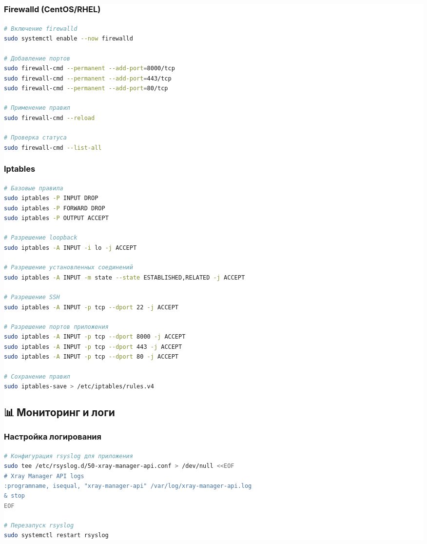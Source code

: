 ### Firewalld (CentOS/RHEL)

```bash
# Включение firewalld
sudo systemctl enable --now firewalld

# Добавление портов
sudo firewall-cmd --permanent --add-port=8000/tcp
sudo firewall-cmd --permanent --add-port=443/tcp
sudo firewall-cmd --permanent --add-port=80/tcp

# Применение правил
sudo firewall-cmd --reload

# Проверка статуса
sudo firewall-cmd --list-all
```

### Iptables

```bash
# Базовые правила
sudo iptables -P INPUT DROP
sudo iptables -P FORWARD DROP
sudo iptables -P OUTPUT ACCEPT

# Разрешение loopback
sudo iptables -A INPUT -i lo -j ACCEPT

# Разрешение установленных соединений
sudo iptables -A INPUT -m state --state ESTABLISHED,RELATED -j ACCEPT

# Разрешение SSH
sudo iptables -A INPUT -p tcp --dport 22 -j ACCEPT

# Разрешение портов приложения
sudo iptables -A INPUT -p tcp --dport 8000 -j ACCEPT
sudo iptables -A INPUT -p tcp --dport 443 -j ACCEPT
sudo iptables -A INPUT -p tcp --dport 80 -j ACCEPT

# Сохранение правил
sudo iptables-save > /etc/iptables/rules.v4
```

## 📊 Мониторинг и логи

### Настройка логирования

```bash
# Конфигурация rsyslog для приложения
sudo tee /etc/rsyslog.d/50-xray-manager-api.conf > /dev/null <<EOF
# Xray Manager API logs
:programname, isequal, "xray-manager-api" /var/log/xray-manager-api.log
& stop
EOF

# Перезапуск rsyslog
sudo systemctl restart rsyslog
```
